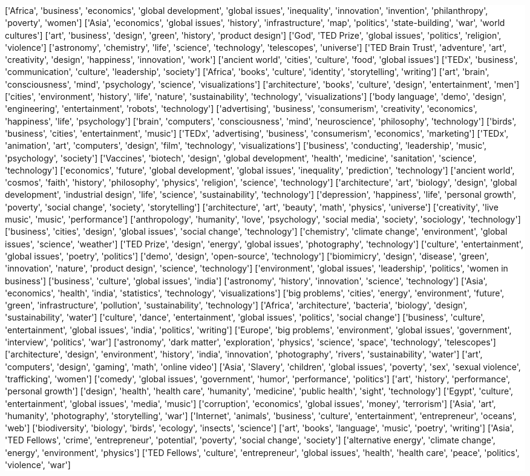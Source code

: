 [\'Africa\', \'business\', \'economics\', \'global development\', \'global issues\', \'inequality\', \'innovation\', \'invention\', \'philanthropy\', \'poverty\', \'women\'] [\'Asia\', \'economics\', \'global issues\', \'history\', \'infrastructure\', \'map\', \'politics\', \'state-building\', \'war\', \'world cultures\'] [\'art\', \'business\', \'design\', \'green\', \'history\', \'product design\'] [\'God\', \'TED Prize\', \'global issues\', \'politics\', \'religion\', \'violence\'] [\'astronomy\', \'chemistry\', \'life\', \'science\', \'technology\', \'telescopes\', \'universe\'] [\'TED Brain Trust\', \'adventure\', \'art\', \'creativity\', \'design\', \'happiness\', \'innovation\', \'work\'] [\'ancient world\', \'cities\', \'culture\', \'food\', \'global issues\'] [\'TEDx\', \'business\', \'communication\', \'culture\', \'leadership\', \'society\'] [\'Africa\', \'books\', \'culture\', \'identity\', \'storytelling\', \'writing\'] [\'art\', \'brain\', \'consciousness\', \'mind\', \'psychology\', \'science\', \'visualizations\'] [\'architecture\', \'books\', \'culture\', \'design\', \'entertainment\', \'men\'] [\'cities\', \'environment\', \'history\', \'life\', \'nature\', \'sustainability\', \'technology\', \'visualizations\'] [\'body language\', \'demo\', \'design\', \'engineering\', \'entertainment\', \'robots\', \'technology\'] [\'advertising\', \'business\', \'consumerism\', \'creativity\', \'economics\', \'happiness\', \'life\', \'psychology\'] [\'brain\', \'computers\', \'consciousness\', \'mind\', \'neuroscience\', \'philosophy\', \'technology\'] [\'birds\', \'business\', \'cities\', \'entertainment\', \'music\'] [\'TEDx\', \'advertising\', \'business\', \'consumerism\', \'economics\', \'marketing\'] [\'TEDx\', \'animation\', \'art\', \'computers\', \'design\', \'film\', \'technology\', \'visualizations\'] [\'business\', \'conducting\', \'leadership\', \'music\', \'psychology\', \'society\'] [\'Vaccines\', \'biotech\', \'design\', \'global development\', \'health\', \'medicine\', \'sanitation\', \'science\', \'technology\'] [\'economics\', \'future\', \'global development\', \'global issues\', \'inequality\', \'prediction\', \'technology\'] [\'ancient world\', \'cosmos\', \'faith\', \'history\', \'philosophy\', \'physics\', \'religion\', \'science\', \'technology\'] [\'architecture\', \'art\', \'biology\', \'design\', \'global development\', \'industrial design\', \'life\', \'science\', \'sustainability\', \'technology\'] [\'depression\', \'happiness\', \'life\', \'personal growth\', \'poverty\', \'social change\', \'society\', \'storytelling\'] [\'architecture\', \'art\', \'beauty\', \'math\', \'physics\', \'universe\'] [\'creativity\', \'live music\', \'music\', \'performance\'] [\'anthropology\', \'humanity\', \'love\', \'psychology\', \'social media\', \'society\', \'sociology\', \'technology\'] [\'business\', \'cities\', \'design\', \'global issues\', \'social change\', \'technology\'] [\'chemistry\', \'climate change\', \'environment\', \'global issues\', \'science\', \'weather\'] [\'TED Prize\', \'design\', \'energy\', \'global issues\', \'photography\', \'technology\'] [\'culture\', \'entertainment\', \'global issues\', \'poetry\', \'politics\'] [\'demo\', \'design\', \'open-source\', \'technology\'] [\'biomimicry\', \'design\', \'disease\', \'green\', \'innovation\', \'nature\', \'product design\', \'science\', \'technology\'] [\'environment\', \'global issues\', \'leadership\', \'politics\', \'women in business\'] [\'business\', \'culture\', \'global issues\', \'india\'] [\'astronomy\', \'history\', \'innovation\', \'science\', \'technology\'] [\'Asia\', \'economics\', \'health\', \'india\', \'statistics\', \'technology\', \'visualizations\'] [\'big problems\', \'cities\', \'energy\', \'environment\', \'future\', \'green\', \'infrastructure\', \'pollution\', \'sustainability\', \'technology\'] [\'Africa\', \'architecture\', \'bacteria\', \'biology\', \'design\', \'sustainability\', \'water\'] [\'culture\', \'dance\', \'entertainment\', \'global issues\', \'politics\', \'social change\'] [\'business\', \'culture\', \'entertainment\', \'global issues\', \'india\', \'politics\', \'writing\'] [\'Europe\', \'big problems\', \'environment\', \'global issues\', \'government\', \'interview\', \'politics\', \'war\'] [\'astronomy\', \'dark matter\', \'exploration\', \'physics\', \'science\', \'space\', \'technology\', \'telescopes\'] [\'architecture\', \'design\', \'environment\', \'history\', \'india\', \'innovation\', \'photography\', \'rivers\', \'sustainability\', \'water\'] [\'art\', \'computers\', \'design\', \'gaming\', \'math\', \'online video\'] [\'Asia\', \'Slavery\', \'children\', \'global issues\', \'poverty\', \'sex\', \'sexual violence\', \'trafficking\', \'women\'] [\'comedy\', \'global issues\', \'government\', \'humor\', \'performance\', \'politics\'] [\'art\', \'history\', \'performance\', \'personal growth\'] [\'design\', \'health\', \'health care\', \'humanity\', \'medicine\', \'public health\', \'sight\', \'technology\'] [\'Egypt\', \'culture\', \'entertainment\', \'global issues\', \'media\', \'music\'] [\'corruption\', \'economics\', \'global issues\', \'money\', \'terrorism\'] [\'Asia\', \'art\', \'humanity\', \'photography\', \'storytelling\', \'war\'] [\'Internet\', \'animals\', \'business\', \'culture\', \'entertainment\', \'entrepreneur\', \'oceans\', \'web\'] [\'biodiversity\', \'biology\', \'birds\', \'ecology\', \'insects\', \'science\'] [\'art\', \'books\', \'language\', \'music\', \'poetry\', \'writing\'] [\'Asia\', \'TED Fellows\', \'crime\', \'entrepreneur\', \'potential\', \'poverty\', \'social change\', \'society\'] [\'alternative energy\', \'climate change\', \'energy\', \'environment\', \'physics\'] [\'TED Fellows\', \'culture\', \'entrepreneur\', \'global issues\', \'health\', \'health care\', \'peace\', \'politics\', \'violence\', \'war\']